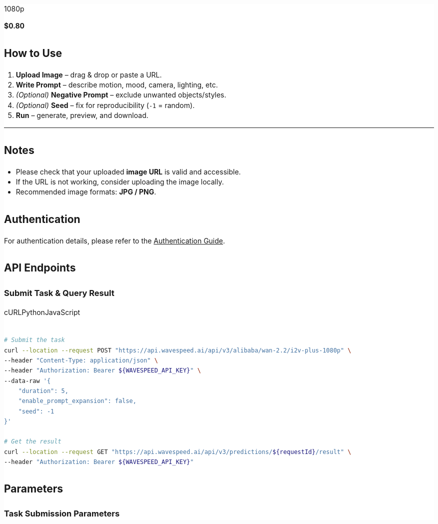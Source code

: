 1080p

**$0.80**

## How to Use[](#how-to-use)

1.  **Upload Image** – drag & drop or paste a URL.
2.  **Write Prompt** – describe motion, mood, camera, lighting, etc.
3.  _(Optional)_ **Negative Prompt** – exclude unwanted objects/styles.
4.  _(Optional)_ **Seed** – fix for reproducibility (`-1` = random).
5.  **Run** – generate, preview, and download.

* * *

## Notes[](#notes)

*   Please check that your uploaded **image URL** is valid and accessible.
*   If the URL is not working, consider uploading the image locally.
*   Recommended image formats: **JPG / PNG**.

## Authentication[](#authentication)

For authentication details, please refer to the [Authentication Guide](/docs/docs-authentication).

## API Endpoints[](#api-endpoints)

### Submit Task & Query Result[](#submit-task--query-result)

cURLPythonJavaScript

```bash

# Submit the task
curl --location --request POST "https://api.wavespeed.ai/api/v3/alibaba/wan-2.2/i2v-plus-1080p" \
--header "Content-Type: application/json" \
--header "Authorization: Bearer ${WAVESPEED_API_KEY}" \
--data-raw '{
    "duration": 5,
    "enable_prompt_expansion": false,
    "seed": -1
}'

# Get the result
curl --location --request GET "https://api.wavespeed.ai/api/v3/predictions/${requestId}/result" \
--header "Authorization: Bearer ${WAVESPEED_API_KEY}"
```

## Parameters[](#parameters)

### Task Submission Parameters[](#task-submission-parameters)
